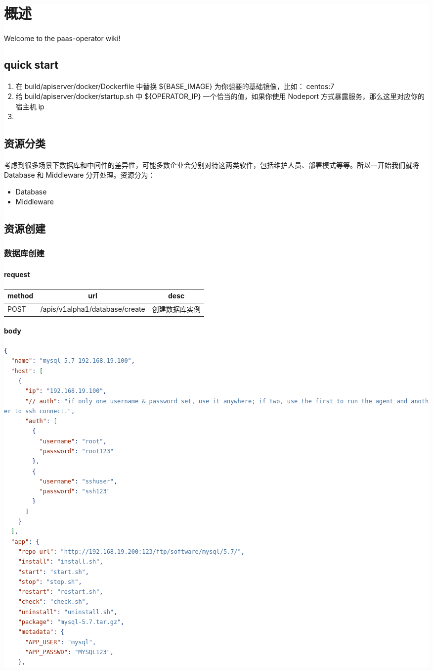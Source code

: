 # 概述

Welcome to the paas-operator wiki!

## quick start

1. 在 build/apiserver/docker/Dockerfile 中替换 ${BASE_IMAGE} 为你想要的基础镜像，比如： centos:7
2. 给 build/apiserver/docker/startup.sh 中 ${OPERATOR_IP} 一个恰当的值，如果你使用 Nodeport 方式暴露服务，那么这里对应你的宿主机 ip
3.

## 资源分类

考虑到很多场景下数据库和中间件的差异性，可能多数企业会分别对待这两类软件，包括维护人员、部署模式等等。所以一开始我们就将 Database 和 Middleware 分开处理。资源分为：

- Database
- Middleware

## 资源创建

### 数据库创建

#### request

| method | url                            | desc           |
| ------ | ------------------------------ | -------------- |
| POST   | /apis/v1alpha1/database/create | 创建数据库实例 |

#### body

```json
{
  "name": "mysql-5.7-192.168.19.100",
  "host": [
    {
      "ip": "192.168.19.100",
      "// auth": "if only one username & password set, use it anywhere; if two, use the first to run the agent and another to ssh connect.",
      "auth": [
        {
          "username": "root",
          "password": "root123"
        },
        {
          "username": "sshuser",
          "password": "ssh123"
        }
      ]
    }
  ],
  "app": {
    "repo_url": "http://192.168.19.200:123/ftp/software/mysql/5.7/",
    "install": "install.sh",
    "start": "start.sh",
    "stop": "stop.sh",
    "restart": "restart.sh",
	"check": "check.sh",
    "uninstall": "uninstall.sh",
    "package": "mysql-5.7.tar.gz",
    "metadata": {
      "APP_USER": "mysql",
      "APP_PASSWD": "MYSQL123",
    },
```